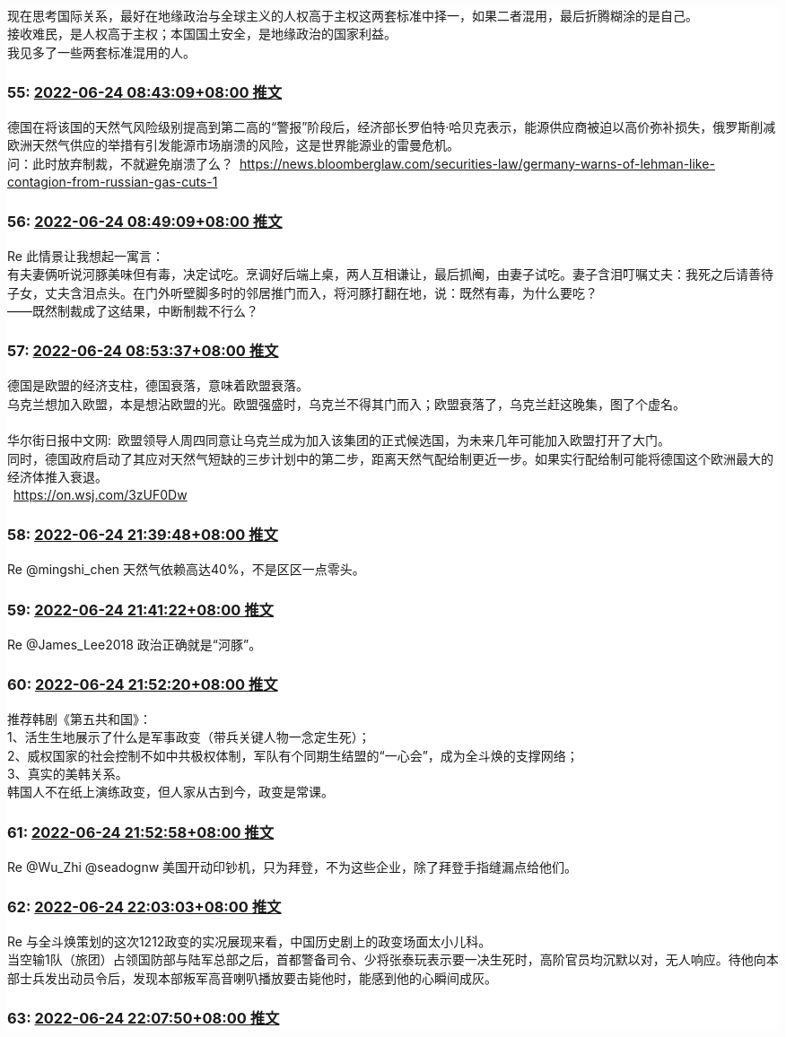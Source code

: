 现在思考国际关系，最好在地缘政治与全球主义的人权高于主权这两套标准中择一，如果二者混用，最后折腾糊涂的是自己。<br>接收难民，是人权高于主权；本国国土安全，是地缘政治的国家利益。<br>我见多了一些两套标准混用的人。

### 55: [2022-06-24 08:43:09+08:00 推文](https://twitter.com/HeQinglian/status/1540133389545652225)

德国在将该国的天然气风险级别提高到第二高的“警报”阶段后，经济部长罗伯特·哈贝克表示，能源供应商被迫以高价弥补损失，俄罗斯削减欧洲天然气供应的举措有引发能源市场崩溃的风险，这是世界能源业的雷曼危机。 <br>问：此时放弃制裁，不就避免崩溃了么？ <a href="https://news.bloomberglaw.com/securities-law/germany-warns-of-lehman-like-contagion-from-russian-gas-cuts-1" target="_blank" rel="noopener noreferrer">https://news.bloomberglaw.com/securities-law/germany-warns-of-lehman-like-contagion-from-russian-gas-cuts-1</a>

### 56: [2022-06-24 08:49:09+08:00 推文](https://twitter.com/HeQinglian/status/1540134899616710656)

Re 此情景让我想起一寓言：<br>有夫妻俩听说河豚美味但有毒，决定试吃。烹调好后端上桌，两人互相谦让，最后抓阉，由妻子试吃。妻子含泪叮嘱丈夫：我死之后请善待子女，丈夫含泪点头。在门外听壁脚多时的邻居推门而入，将河豚打翻在地，说：既然有毒，为什么要吃？<br>——既然制裁成了这结果，中断制裁不行么？

### 57: [2022-06-24 08:53:37+08:00 推文](https://twitter.com/HeQinglian/status/1540136026114609155)

德国是欧盟的经济支柱，德国衰落，意味着欧盟衰落。<br>乌克兰想加入欧盟，本是想沾欧盟的光。欧盟强盛时，乌克兰不得其门而入；欧盟衰落了，乌克兰赶这晚集，图了个虚名。<br><br>华尔街日报中文网: 欧盟领导人周四同意让乌克兰成为加入该集团的正式候选国，为未来几年可能加入欧盟打开了大门。<br>同时，德国政府启动了其应对天然气短缺的三步计划中的第二步，距离天然气配给制更近一步。如果实行配给制可能将德国这个欧洲最大的经济体推入衰退。<br> <a href="https://on.wsj.com/3zUF0Dw" target="_blank" rel="noopener noreferrer">https://on.wsj.com/3zUF0Dw</a>

### 58: [2022-06-24 21:39:48+08:00 推文](https://twitter.com/HeQinglian/status/1540328841717379073)

Re @mingshi_chen 天然气依赖高达40%，不是区区一点零头。

### 59: [2022-06-24 21:41:22+08:00 推文](https://twitter.com/HeQinglian/status/1540329234635407360)

Re @James_Lee2018 政治正确就是“河豚”。

### 60: [2022-06-24 21:52:20+08:00 推文](https://twitter.com/HeQinglian/status/1540331996056109056)

推荐韩剧《第五共和国》：<br>1、活生生地展示了什么是军事政变（带兵关键人物一念定生死）；<br>2、威权国家的社会控制不如中共极权体制，军队有个同期生结盟的“一心会”，成为全斗焕的支撑网络；<br>3、真实的美韩关系。<br>韩国人不在纸上演练政变，但人家从古到今，政变是常课。

### 61: [2022-06-24 21:52:58+08:00 推文](https://twitter.com/HeQinglian/status/1540332156257542144)

Re @Wu_Zhi @seadognw 美国开动印钞机，只为拜登，不为这些企业，除了拜登手指缝漏点给他们。

### 62: [2022-06-24 22:03:03+08:00 推文](https://twitter.com/HeQinglian/status/1540334691231961095)

Re 与全斗焕策划的这次1212政变的实况展现来看，中国历史剧上的政变场面太小儿科。<br>当空输1队（旅团）占领国防部与陆军总部之后，首都警备司令、少将张泰玩表示要一决生死时，高阶官员均沉默以对，无人响应。待他向本部士兵发出动员令后，发现本部叛军高音喇叭播放要击毙他时，能感到他的心瞬间成灰。

### 63: [2022-06-24 22:07:50+08:00 推文](https://twitter.com/HeQinglian/status/1540335896247009281)
